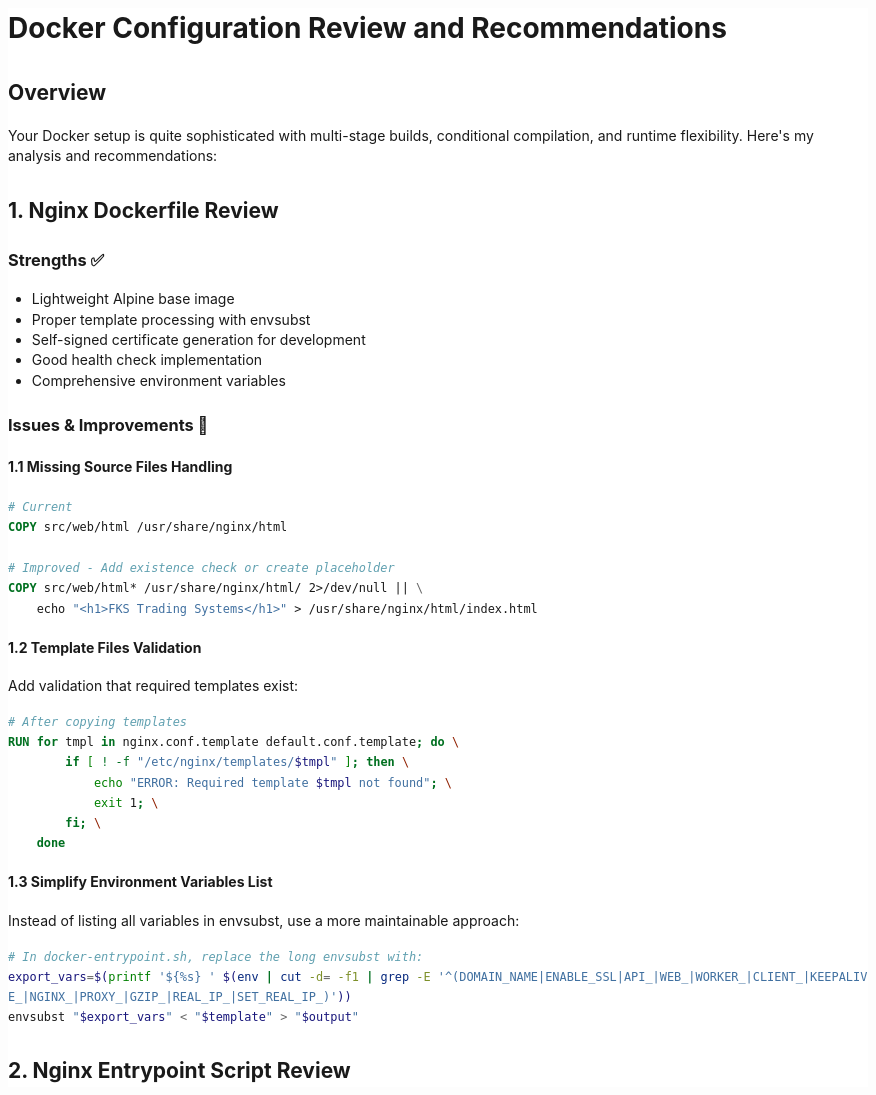 # Docker Configuration Review and Recommendations

## Overview
Your Docker setup is quite sophisticated with multi-stage builds, conditional compilation, and runtime flexibility. Here's my analysis and recommendations:

## 1. Nginx Dockerfile Review

### Strengths ✅
- Lightweight Alpine base image
- Proper template processing with envsubst
- Self-signed certificate generation for development
- Good health check implementation
- Comprehensive environment variables

### Issues & Improvements 🔧

#### 1.1 Missing Source Files Handling
```dockerfile
# Current
COPY src/web/html /usr/share/nginx/html

# Improved - Add existence check or create placeholder
COPY src/web/html* /usr/share/nginx/html/ 2>/dev/null || \
    echo "<h1>FKS Trading Systems</h1>" > /usr/share/nginx/html/index.html
```

#### 1.2 Template Files Validation
Add validation that required templates exist:
```dockerfile
# After copying templates
RUN for tmpl in nginx.conf.template default.conf.template; do \
        if [ ! -f "/etc/nginx/templates/$tmpl" ]; then \
            echo "ERROR: Required template $tmpl not found"; \
            exit 1; \
        fi; \
    done
```

#### 1.3 Simplify Environment Variables List
Instead of listing all variables in envsubst, use a more maintainable approach:
```bash
# In docker-entrypoint.sh, replace the long envsubst with:
export_vars=$(printf '${%s} ' $(env | cut -d= -f1 | grep -E '^(DOMAIN_NAME|ENABLE_SSL|API_|WEB_|WORKER_|CLIENT_|KEEPALIVE_|NGINX_|PROXY_|GZIP_|REAL_IP_|SET_REAL_IP_)'))
envsubst "$export_vars" < "$template" > "$output"
```

## 2. Nginx Entrypoint Script Review
